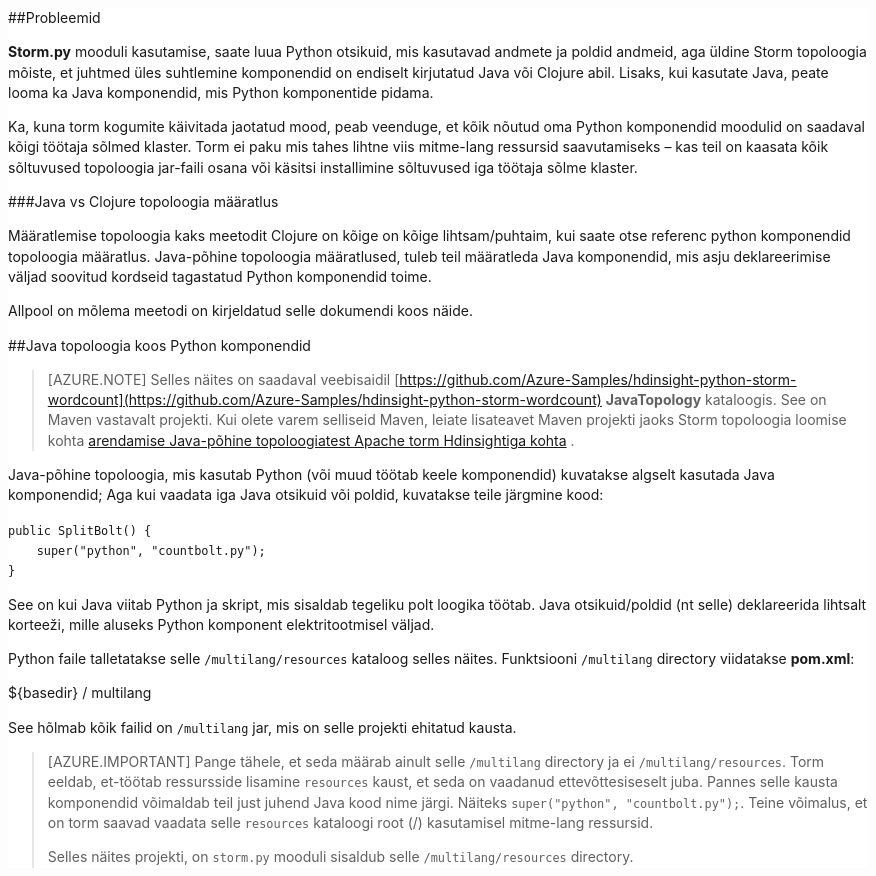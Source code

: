 ##<a name="challenges"></a>Probleemid

__Storm.py__ mooduli kasutamise, saate luua Python otsikuid, mis kasutavad andmete ja poldid andmeid, aga üldine Storm topoloogia mõiste, et juhtmed üles suhtlemine komponendid on endiselt kirjutatud Java või Clojure abil. Lisaks, kui kasutate Java, peate looma ka Java komponendid, mis Python komponentide pidama.

Ka, kuna torm kogumite käivitada jaotatud mood, peab veenduge, et kõik nõutud oma Python komponendid moodulid on saadaval kõigi töötaja sõlmed klaster. Torm ei paku mis tahes lihtne viis mitme-lang ressursid saavutamiseks – kas teil on kaasata kõik sõltuvused topoloogia jar-faili osana või käsitsi installimine sõltuvused iga töötaja sõlme klaster.

###<a name="java-vs-clojure-topology-definition"></a>Java vs Clojure topoloogia määratlus

Määratlemise topoloogia kaks meetodit Clojure on kõige on kõige lihtsam/puhtaim, kui saate otse referenc python komponendid topoloogia määratlus. Java-põhine topoloogia määratlused, tuleb teil määratleda Java komponendid, mis asju deklareerimise väljad soovitud kordseid tagastatud Python komponendid toime.

Allpool on mõlema meetodi on kirjeldatud selle dokumendi koos näide.

##<a name="python-components-with-a-java-topology"></a>Java topoloogia koos Python komponendid

> [AZURE.NOTE] Selles näites on saadaval veebisaidil [https://github.com/Azure-Samples/hdinsight-python-storm-wordcount](https://github.com/Azure-Samples/hdinsight-python-storm-wordcount) __JavaTopology__ kataloogis. See on Maven vastavalt projekti. Kui olete varem selliseid Maven, leiate lisateavet Maven projekti jaoks Storm topoloogia loomise kohta [arendamise Java-põhine topoloogiatest Apache torm Hdinsightiga kohta](hdinsight-storm-develop-java-topology.md) .

Java-põhine topoloogia, mis kasutab Python (või muud töötab keele komponendid) kuvatakse algselt kasutada Java komponendid; Aga kui vaadata iga Java otsikuid või poldid, kuvatakse teile järgmine kood:

    public SplitBolt() {
        super("python", "countbolt.py");
    }

See on kui Java viitab Python ja skript, mis sisaldab tegeliku polt loogika töötab. Java otsikuid/poldid (nt selle) deklareerida lihtsalt korteeži, mille aluseks Python komponent elektritootmisel väljad.

Python faile talletatakse selle `/multilang/resources` kataloog selles näites. Funktsiooni `/multilang` directory viidatakse __pom.xml__:

<resources>
    <resource>
        <!-- Where the Python bits are kept -->
        <directory>${basedir} / multilang</directory>
    </resource>
</resources>

See hõlmab kõik failid on `/multilang` jar, mis on selle projekti ehitatud kausta.

> [AZURE.IMPORTANT] Pange tähele, et seda määrab ainult selle `/multilang` directory ja ei `/multilang/resources`. Torm eeldab, et-töötab ressursside lisamine `resources` kaust, et seda on vaadanud ettevõttesiseselt juba. Pannes selle kausta komponendid võimaldab teil just juhend Java kood nime järgi. Näiteks `super("python", "countbolt.py");`. Teine võimalus, et on torm saavad vaadata selle `resources` kataloogi root (/) kasutamisel mitme-lang ressursid.
>
> Selles näites projekti, on `storm.py` mooduli sisaldub selle `/multilang/resources` directory.
